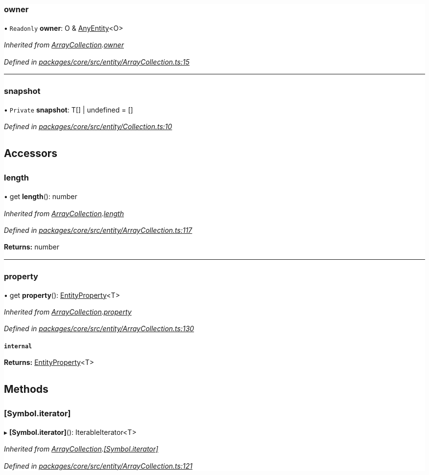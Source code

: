 ### owner

• `Readonly` **owner**: O & [AnyEntity](../globals.md#anyentity)&#60;O>

*Inherited from [ArrayCollection](arraycollection.md).[owner](arraycollection.md#owner)*

*Defined in [packages/core/src/entity/ArrayCollection.ts:15](https://github.com/mikro-orm/mikro-orm/blob/d945b8a11/packages/core/src/entity/ArrayCollection.ts#L15)*

___

### snapshot

• `Private` **snapshot**: T[] \| undefined = []

*Defined in [packages/core/src/entity/Collection.ts:10](https://github.com/mikro-orm/mikro-orm/blob/d945b8a11/packages/core/src/entity/Collection.ts#L10)*

## Accessors

### length

• get **length**(): number

*Inherited from [ArrayCollection](arraycollection.md).[length](arraycollection.md#length)*

*Defined in [packages/core/src/entity/ArrayCollection.ts:117](https://github.com/mikro-orm/mikro-orm/blob/d945b8a11/packages/core/src/entity/ArrayCollection.ts#L117)*

**Returns:** number

___

### property

• get **property**(): [EntityProperty](../interfaces/entityproperty.md)&#60;T>

*Inherited from [ArrayCollection](arraycollection.md).[property](arraycollection.md#property)*

*Defined in [packages/core/src/entity/ArrayCollection.ts:130](https://github.com/mikro-orm/mikro-orm/blob/d945b8a11/packages/core/src/entity/ArrayCollection.ts#L130)*

**`internal`** 

**Returns:** [EntityProperty](../interfaces/entityproperty.md)&#60;T>

## Methods

### [Symbol.iterator]

▸ **[Symbol.iterator]**(): IterableIterator&#60;T>

*Inherited from [ArrayCollection](arraycollection.md).[[Symbol.iterator]](arraycollection.md#[symbol.iterator])*

*Defined in [packages/core/src/entity/ArrayCollection.ts:121](https://github.com/mikro-orm/mikro-orm/blob/d945b8a11/packages/core/src/entity/ArrayCollection.ts#L121)*
